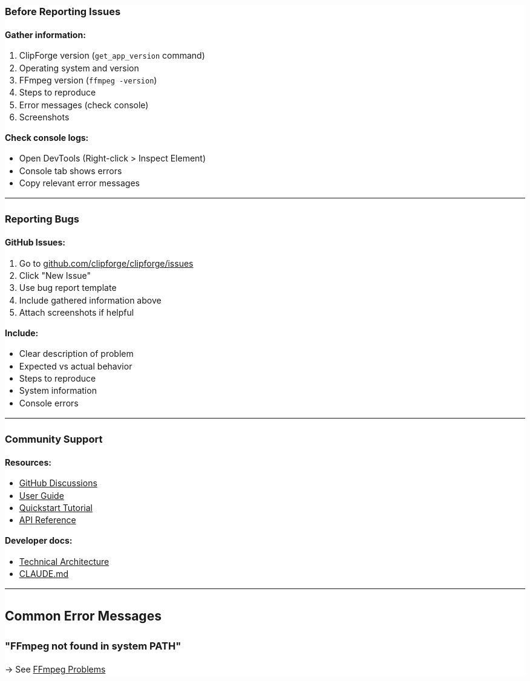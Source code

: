 ### Before Reporting Issues

**Gather information:**
1. ClipForge version (`get_app_version` command)
2. Operating system and version
3. FFmpeg version (`ffmpeg -version`)
4. Steps to reproduce
5. Error messages (check console)
6. Screenshots

**Check console logs:**
- Open DevTools (Right-click > Inspect Element)
- Console tab shows errors
- Copy relevant error messages

---

### Reporting Bugs

**GitHub Issues:**
1. Go to [github.com/clipforge/clipforge/issues](https://github.com/clipforge/clipforge/issues)
2. Click "New Issue"
3. Use bug report template
4. Include gathered information above
5. Attach screenshots if helpful

**Include:**
- Clear description of problem
- Expected vs actual behavior
- Steps to reproduce
- System information
- Console errors

---

### Community Support

**Resources:**
- [GitHub Discussions](https://github.com/clipforge/clipforge/discussions)
- [User Guide](user-guide.md)
- [Quickstart Tutorial](quickstart.md)
- [API Reference](api-reference.md)

**Developer docs:**
- [Technical Architecture](../clipforges/02-technical-architecture.md)
- [CLAUDE.md](../CLAUDE.md)

---

## Common Error Messages

### "FFmpeg not found in system PATH"
→ See [FFmpeg Problems](#ffmpeg-problems)
